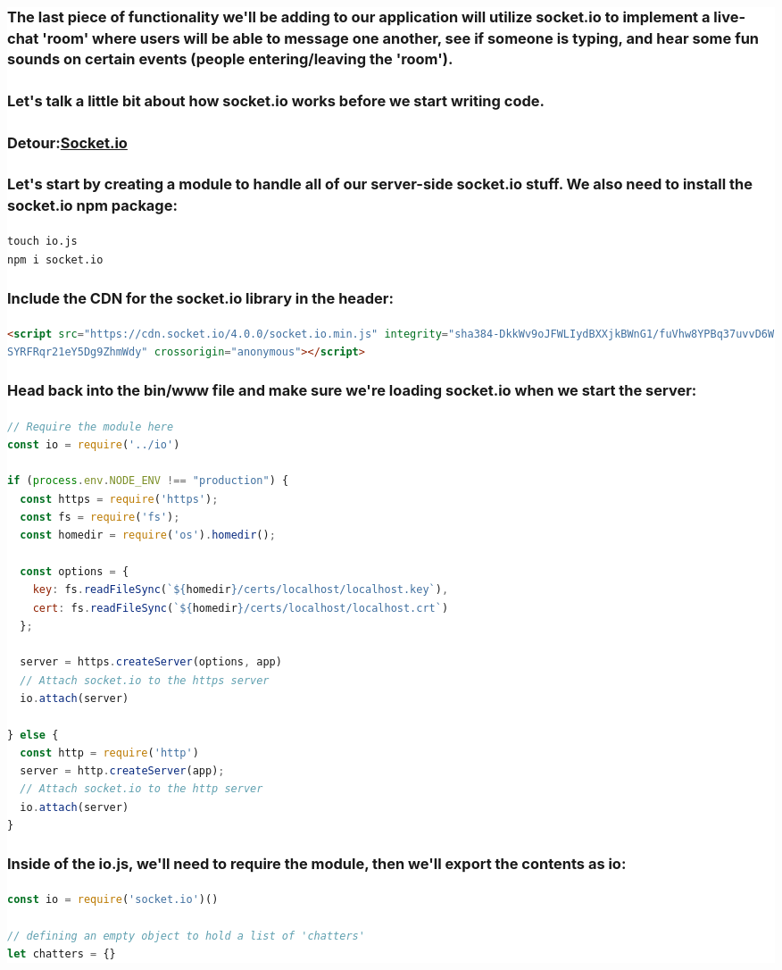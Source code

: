 ### The last piece of functionality we'll be adding to our application will utilize socket.io to implement a live-chat 'room' where users will be able to message one another, see if someone is typing, and hear some fun sounds on certain events (people entering/leaving the 'room').
### Let's talk a little bit about how socket.io works before we start writing code.

### Detour:[Socket.io](https://socket.io/docs/)

### Let's start by creating a module to handle all of our server-side socket.io stuff.  We also need to install the socket.io npm package:
```
touch io.js
npm i socket.io
```
### Include the CDN for the socket.io library in the header:
```html
<script src="https://cdn.socket.io/4.0.0/socket.io.min.js" integrity="sha384-DkkWv9oJFWLIydBXXjkBWnG1/fuVhw8YPBq37uvvD6WSYRFRqr21eY5Dg9ZhmWdy" crossorigin="anonymous"></script>

```
### Head back into the bin/www file and make sure we're loading socket.io when we start the server:
```js
// Require the module here
const io = require('../io')

if (process.env.NODE_ENV !== "production") {
  const https = require('https');
  const fs = require('fs');
  const homedir = require('os').homedir();
  
  const options = {
    key: fs.readFileSync(`${homedir}/certs/localhost/localhost.key`),
    cert: fs.readFileSync(`${homedir}/certs/localhost/localhost.crt`)
  };
  
  server = https.createServer(options, app)
  // Attach socket.io to the https server
  io.attach(server)

} else {
  const http = require('http')
  server = http.createServer(app);
  // Attach socket.io to the http server
  io.attach(server)
}

```
### Inside of the io.js, we'll need to require the module, then we'll export the contents as io:
```js
const io = require('socket.io')()

// defining an empty object to hold a list of 'chatters'
let chatters = {}


```